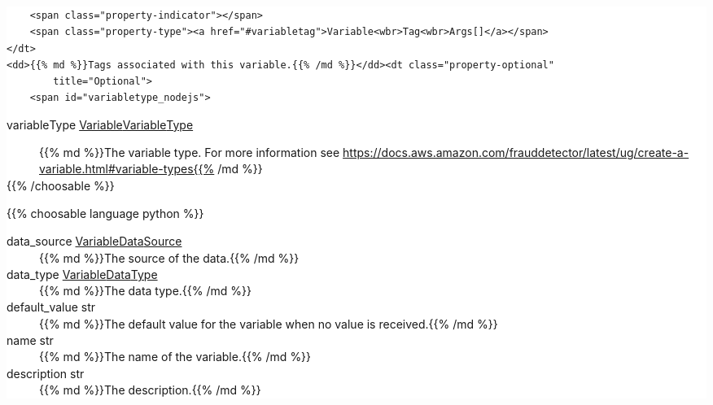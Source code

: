         <span class="property-indicator"></span>
        <span class="property-type"><a href="#variabletag">Variable<wbr>Tag<wbr>Args[]</a></span>
    </dt>
    <dd>{{% md %}}Tags associated with this variable.{{% /md %}}</dd><dt class="property-optional"
            title="Optional">
        <span id="variabletype_nodejs">
<a href="#variabletype_nodejs" style="color: inherit; text-decoration: inherit;">variable<wbr>Type</a>
</span>
        <span class="property-indicator"></span>
        <span class="property-type"><a href="#variablevariabletype">Variable<wbr>Variable<wbr>Type</a></span>
    </dt>
    <dd>{{% md %}}The variable type. For more information see https://docs.aws.amazon.com/frauddetector/latest/ug/create-a-variable.html#variable-types{{% /md %}}</dd></dl>
{{% /choosable %}}

{{% choosable language python %}}
<dl class="resources-properties"><dt class="property-required"
            title="Required">
        <span id="data_source_python">
<a href="#data_source_python" style="color: inherit; text-decoration: inherit;">data_<wbr>source</a>
</span>
        <span class="property-indicator"></span>
        <span class="property-type"><a href="#variabledatasource">Variable<wbr>Data<wbr>Source</a></span>
    </dt>
    <dd>{{% md %}}The source of the data.{{% /md %}}</dd><dt class="property-required"
            title="Required">
        <span id="data_type_python">
<a href="#data_type_python" style="color: inherit; text-decoration: inherit;">data_<wbr>type</a>
</span>
        <span class="property-indicator"></span>
        <span class="property-type"><a href="#variabledatatype">Variable<wbr>Data<wbr>Type</a></span>
    </dt>
    <dd>{{% md %}}The data type.{{% /md %}}</dd><dt class="property-required"
            title="Required">
        <span id="default_value_python">
<a href="#default_value_python" style="color: inherit; text-decoration: inherit;">default_<wbr>value</a>
</span>
        <span class="property-indicator"></span>
        <span class="property-type">str</span>
    </dt>
    <dd>{{% md %}}The default value for the variable when no value is received.{{% /md %}}</dd><dt class="property-required"
            title="Required">
        <span id="name_python">
<a href="#name_python" style="color: inherit; text-decoration: inherit;">name</a>
</span>
        <span class="property-indicator"></span>
        <span class="property-type">str</span>
    </dt>
    <dd>{{% md %}}The name of the variable.{{% /md %}}</dd><dt class="property-optional"
            title="Optional">
        <span id="description_python">
<a href="#description_python" style="color: inherit; text-decoration: inherit;">description</a>
</span>
        <span class="property-indicator"></span>
        <span class="property-type">str</span>
    </dt>
    <dd>{{% md %}}The description.{{% /md %}}</dd><dt class="property-optional"
            title="Optional">
        <span id="tags_python">